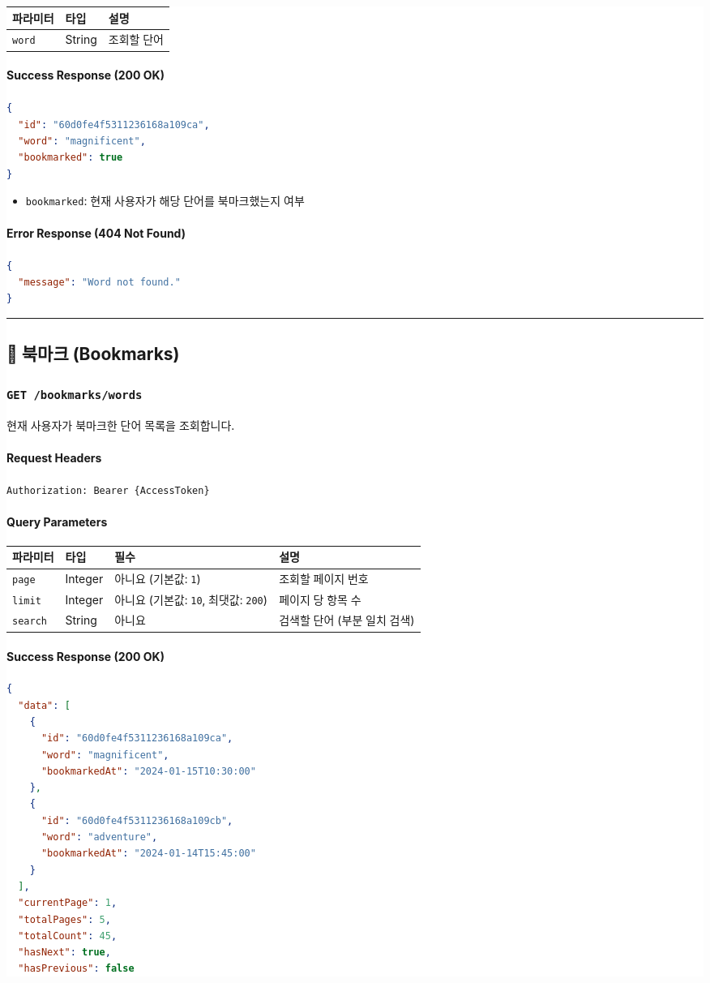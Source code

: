 | 파라미터   | 타입     | 설명      |
|:-------| :------- | :-------- |
| `word` | String | 조회할 단어 |

#### **Success Response (200 OK)**
```json
{
  "id": "60d0fe4f5311236168a109ca",
  "word": "magnificent",
  "bookmarked": true
}
```

- `bookmarked`: 현재 사용자가 해당 단어를 북마크했는지 여부

#### **Error Response (404 Not Found)**
```json
{
  "message": "Word not found."
}
```


---

## 📖 북마크 (Bookmarks)

### `GET /bookmarks/words`

현재 사용자가 북마크한 단어 목록을 조회합니다.

#### **Request Headers**
```
Authorization: Bearer {AccessToken}
```

#### **Query Parameters**

| 파라미터 | 타입    | 필수 | 설명                      |
| :------- | :------ | :--- | :------------------------ |
| `page`   | Integer | 아니요 (기본값: `1`)          | 조회할 페이지 번호                |
| `limit`  | Integer | 아니요 (기본값: `10`, 최댓값: `200`) | 페이지 당 항목 수                |
| `search` | String  | 아니요                       | 검색할 단어 (부분 일치 검색)         |

#### **Success Response (200 OK)**
```json
{
  "data": [
    {
      "id": "60d0fe4f5311236168a109ca",
      "word": "magnificent",
      "bookmarkedAt": "2024-01-15T10:30:00"
    },
    {
      "id": "60d0fe4f5311236168a109cb",
      "word": "adventure", 
      "bookmarkedAt": "2024-01-14T15:45:00"
    }
  ],
  "currentPage": 1,
  "totalPages": 5,
  "totalCount": 45,
  "hasNext": true,
  "hasPrevious": false
```